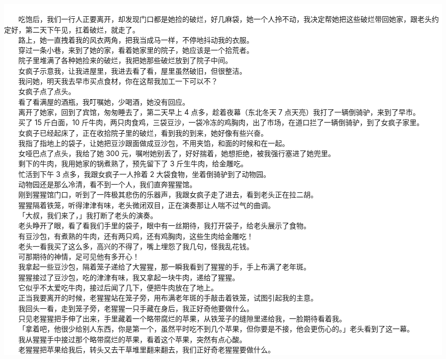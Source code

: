 <br>   
&emsp;&emsp;吃饱后，我们一行人正要离开，却发现门口都是她捡的破烂，好几麻袋，她一个人拎不动，我决定帮她把这些破烂带回她家，跟老头约定好，第二天下午见，扛着破烂，就走了。  
<br>   
&emsp;&emsp;路上，她一直拽着我的风衣两角，把我当成马一样，不停地抖动我的衣服。  
<br>   
&emsp;&emsp;穿过一条小巷，来到了她的家，看着她家里的院子，她应该是一个拾荒者。  
<br>   
&emsp;&emsp;院子里堆满了各种她捡来的破烂，我把她那些破烂放到了院子中间。  
<br>   
&emsp;&emsp;女疯子示意我，让我进屋里，我进去看了看，屋里虽然破旧，但很整洁。  
<br>   
&emsp;&emsp;我问她，明天我去早市买点食材，你在这帮我加工一下可以不？  
<br>   
&emsp;&emsp;女疯子点了点头。  
<br>   
&emsp;&emsp;看了看满屋的酒瓶，我叮嘱她，少喝酒，她没有回应。  
<br>   
&emsp;&emsp;离开了她家，回到了宾馆，匆匆睡去了，第二天早上 4 点多，趁着夜幕（东北冬天 7 点天亮）我打了一辆倒骑驴，来到了早市。  
<br>   
&emsp;&emsp;买了 15 斤白面，10 斤牛肉，两只肉食鸡，三袋豆沙，一袋冷冻的鸡胸肉，出了市场，在道口拦了一辆倒骑驴，到了女疯子家里。  
<br>   
&emsp;&emsp;女疯子已经起床了，正在收拾院子里的破烂，看到我的到来，她好像有些兴奋。  
<br>   
&emsp;&emsp;我指了指地上的袋子，让她把豆沙跟面做成豆沙包，不用夹馅，和面的时候和在一起。  
<br>   
&emsp;&emsp;女哑巴点了点头，我给了她 300 元，嘱咐她别丢了，好好揣着，她想拒绝，被我强行塞进了她兜里。  
<br>   
&emsp;&emsp;剩下的牛肉，我用她家的锅煮熟了，预先留下了 3 斤生牛肉，给金雕吃。  
<br>   
&emsp;&emsp;忙活到下午 3 点多，我跟女疯子一人拎着 2 大袋食物，坐着倒骑驴到了动物园。  
<br>   
&emsp;&emsp;动物园还是那么冷清，看不到一个人，我们直奔猩猩馆。  
<br>   
&emsp;&emsp;刚到猩猩馆门口，听到了一阵极其悲伤的乐器声，我跟女疯子走了进去，看到老头正在拉二胡。  
<br>   
&emsp;&emsp;猩猩隔着铁笼，听得津津有味，老头微闭双目，正在演奏那让人喘不过气的曲调。  
<br>   
&emsp;&emsp;「大叔，我们来了，」我打断了老头的演奏。  
<br>   
&emsp;&emsp;老头睁开了眼，看了看我们手里的袋子，眼中有一丝期待，我打开袋子，给老头展示了食物。  
<br>   
&emsp;&emsp;有豆沙包，有煮熟的牛肉，还有两只鸡，还有鸡胸肉，这些生肉给金雕吃！  
<br>   
&emsp;&emsp;老头一看我买了这么多，高兴的不得了，嘴上埋怨了我几句，怪我乱花钱。  
<br>   
&emsp;&emsp;可那期待的神情，足可见他有多开心！  
<br>   
&emsp;&emsp;我拿起一些豆沙包，隔着笼子递给了大猩猩，那一瞬我看到了猩猩的手，手上布满了老年斑。  
<br>   
&emsp;&emsp;猩猩接过了豆沙包，吃的津津有味，我又拿起一块牛肉，递给了猩猩。  
<br>   
&emsp;&emsp;它似乎不太爱吃牛肉，接过后闻了几下，便把牛肉放在了地上。  
<br>   
&emsp;&emsp;正当我要离开的时候，老猩猩站在笼子旁，用布满老年斑的手敲击着铁笼，试图引起我的主意。  
<br>   
&emsp;&emsp;我回头一看，走到笼子旁，老猩猩一只手藏在身后，我正好奇他要做什么。  
<br>   
&emsp;&emsp;只见老猩猩把手伸了出来，手里藏着一个略带腐烂的苹果，从铁笼子的缝隙里递给我，一脸期待看着我。  
<br>   
&emsp;&emsp;「拿着吧，他很少给别人东西，你是第一个，虽然平时吃不到几个苹果，但你要是不接，他会更伤心的。」老头看到了这一幕。  
<br>   
&emsp;&emsp;我从猩猩手中接过那个略带腐烂的苹果，看着这个苹果，突然有点心酸。  
<br>   
&emsp;&emsp;老猩猩把苹果给我后，转头又去干草堆里翻来翻去，我们正好奇老猩猩要做什么。  